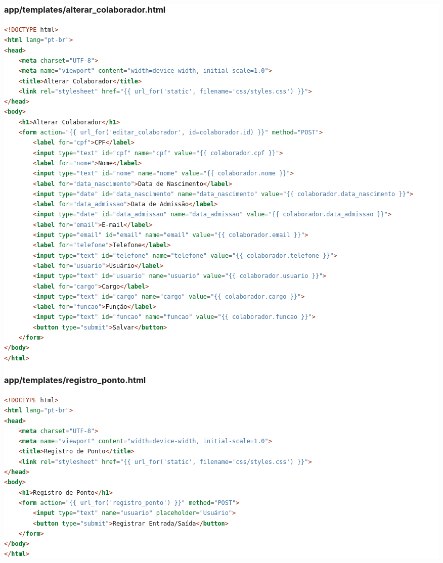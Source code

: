 ### app/templates/alterar_colaborador.html

```html
<!DOCTYPE html>
<html lang="pt-br">
<head>
    <meta charset="UTF-8">
    <meta name="viewport" content="width=device-width, initial-scale=1.0">
    <title>Alterar Colaborador</title>
    <link rel="stylesheet" href="{{ url_for('static', filename='css/styles.css') }}">
</head>
<body>
    <h1>Alterar Colaborador</h1>
    <form action="{{ url_for('editar_colaborador', id=colaborador.id) }}" method="POST">
        <label for="cpf">CPF</label>
        <input type="text" id="cpf" name="cpf" value="{{ colaborador.cpf }}">
        <label for="nome">Nome</label>
        <input type="text" id="nome" name="nome" value="{{ colaborador.nome }}">
        <label for="data_nascimento">Data de Nascimento</label>
        <input type="date" id="data_nascimento" name="data_nascimento" value="{{ colaborador.data_nascimento }}">
        <label for="data_admissao">Data de Admissão</label>
        <input type="date" id="data_admissao" name="data_admissao" value="{{ colaborador.data_admissao }}">
        <label for="email">E-mail</label>
        <input type="email" id="email" name="email" value="{{ colaborador.email }}">
        <label for="telefone">Telefone</label>
        <input type="text" id="telefone" name="telefone" value="{{ colaborador.telefone }}">
        <label for="usuario">Usuário</label>
        <input type="text" id="usuario" name="usuario" value="{{ colaborador.usuario }}">
        <label for="cargo">Cargo</label>
        <input type="text" id="cargo" name="cargo" value="{{ colaborador.cargo }}">
        <label for="funcao">Função</label>
        <input type="text" id="funcao" name="funcao" value="{{ colaborador.funcao }}">
        <button type="submit">Salvar</button>
    </form>
</body>
</html>
```

### app/templates/registro_ponto.html

```html
<!DOCTYPE html>
<html lang="pt-br">
<head>
    <meta charset="UTF-8">
    <meta name="viewport" content="width=device-width, initial-scale=1.0">
    <title>Registro de Ponto</title>
    <link rel="stylesheet" href="{{ url_for('static', filename='css/styles.css') }}">
</head>
<body>
    <h1>Registro de Ponto</h1>
    <form action="{{ url_for('registro_ponto') }}" method="POST">
        <input type="text" name="usuario" placeholder="Usuário">
        <button type="submit">Registrar Entrada/Saída</button>
    </form>
</body>
</html>
```
